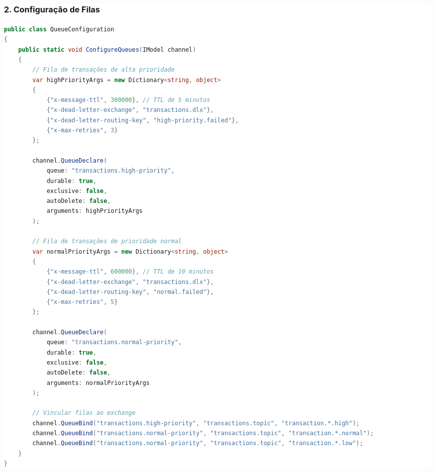 ### 2. Configuração de Filas

```csharp
public class QueueConfiguration
{
    public static void ConfigureQueues(IModel channel)
    {
        // Fila de transações de alta prioridade
        var highPriorityArgs = new Dictionary<string, object>
        {
            {"x-message-ttl", 300000}, // TTL de 5 minutos
            {"x-dead-letter-exchange", "transactions.dlx"},
            {"x-dead-letter-routing-key", "high-priority.failed"},
            {"x-max-retries", 3}
        };

        channel.QueueDeclare(
            queue: "transactions.high-priority",
            durable: true,
            exclusive: false,
            autoDelete: false,
            arguments: highPriorityArgs
        );

        // Fila de transações de prioridade normal
        var normalPriorityArgs = new Dictionary<string, object>
        {
            {"x-message-ttl", 600000}, // TTL de 10 minutos
            {"x-dead-letter-exchange", "transactions.dlx"},
            {"x-dead-letter-routing-key", "normal.failed"},
            {"x-max-retries", 5}
        };

        channel.QueueDeclare(
            queue: "transactions.normal-priority",
            durable: true,
            exclusive: false,
            autoDelete: false,
            arguments: normalPriorityArgs
        );

        // Vincular filas ao exchange
        channel.QueueBind("transactions.high-priority", "transactions.topic", "transaction.*.high");
        channel.QueueBind("transactions.normal-priority", "transactions.topic", "transaction.*.normal");
        channel.QueueBind("transactions.normal-priority", "transactions.topic", "transaction.*.low");
    }
}
```
